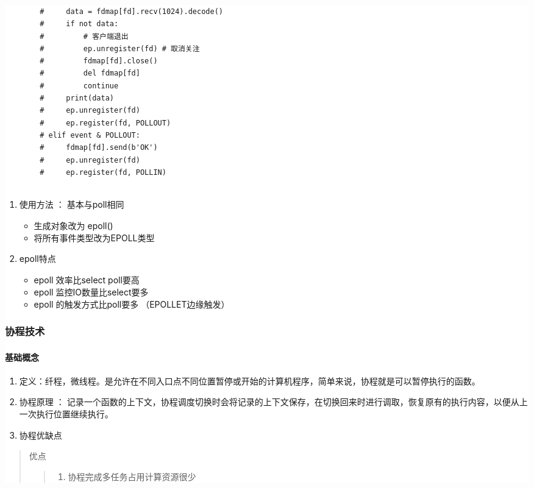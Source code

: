 ```
        #     data = fdmap[fd].recv(1024).decode()
        #     if not data:
        #         # 客户端退出
        #         ep.unregister(fd) # 取消关注
        #         fdmap[fd].close()
        #         del fdmap[fd]
        #         continue
        #     print(data)
        #     ep.unregister(fd)
        #     ep.register(fd, POLLOUT)
        # elif event & POLLOUT:
        #     fdmap[fd].send(b'OK')
        #     ep.unregister(fd)
        #     ep.register(fd, POLLIN)


```



1. 使用方法 ： 基本与poll相同

   * 生成对象改为 epoll()
   * 将所有事件类型改为EPOLL类型

2. epoll特点

   * epoll 效率比select poll要高
   * epoll 监控IO数量比select要多
   * epoll 的触发方式比poll要多 （EPOLLET边缘触发）


### 协程技术

#### 基础概念

1. 定义：纤程，微线程。是允许在不同入口点不同位置暂停或开始的计算机程序，简单来说，协程就是可以暂停执行的函数。

2. 协程原理 ： 记录一个函数的上下文，协程调度切换时会将记录的上下文保存，在切换回来时进行调取，恢复原有的执行内容，以便从上一次执行位置继续执行。

3. 协程优缺点

>优点
>
>>1. 协程完成多任务占用计算资源很少
